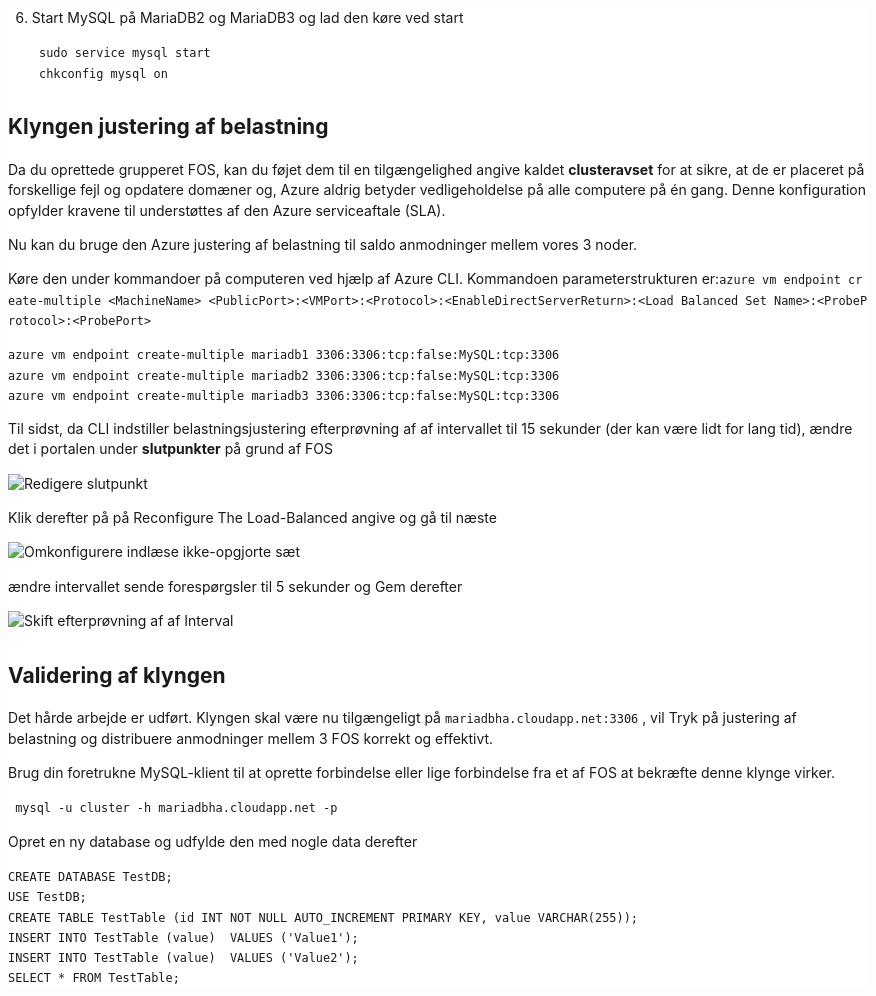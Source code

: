 6. Start MySQL på MariaDB2 og MariaDB3 og lad den køre ved start

        sudo service mysql start
        chkconfig mysql on

## <a name="load-balancing-the-cluster"></a>Klyngen justering af belastning
Da du oprettede grupperet FOS, kan du føjet dem til en tilgængelighed angive kaldet **clusteravset** for at sikre, at de er placeret på forskellige fejl og opdatere domæner og, Azure aldrig betyder vedligeholdelse på alle computere på én gang. Denne konfiguration opfylder kravene til understøttes af den Azure serviceaftale (SLA).

Nu kan du bruge den Azure justering af belastning til saldo anmodninger mellem vores 3 noder.

Køre den under kommandoer på computeren ved hjælp af Azure CLI.
Kommandoen parameterstrukturen er:`azure vm endpoint create-multiple <MachineName> <PublicPort>:<VMPort>:<Protocol>:<EnableDirectServerReturn>:<Load Balanced Set Name>:<ProbeProtocol>:<ProbePort>`

    azure vm endpoint create-multiple mariadb1 3306:3306:tcp:false:MySQL:tcp:3306
    azure vm endpoint create-multiple mariadb2 3306:3306:tcp:false:MySQL:tcp:3306
    azure vm endpoint create-multiple mariadb3 3306:3306:tcp:false:MySQL:tcp:3306

Til sidst, da CLI indstiller belastningsjustering efterprøvning af af intervallet til 15 sekunder (der kan være lidt for lang tid), ændre det i portalen under **slutpunkter** på grund af FOS

![Redigere slutpunkt](./media/virtual-machines-linux-classic-mariadb-mysql-cluster/Endpoint.PNG)

Klik derefter på på Reconfigure The Load-Balanced angive og gå til næste

![Omkonfigurere indlæse ikke-opgjorte sæt](./media/virtual-machines-linux-classic-mariadb-mysql-cluster/Endpoint2.PNG)

ændre intervallet sende forespørgsler til 5 sekunder og Gem derefter

![Skift efterprøvning af af Interval](./media/virtual-machines-linux-classic-mariadb-mysql-cluster/Endpoint3.PNG)

## <a name="validating-the-cluster"></a>Validering af klyngen

Det hårde arbejde er udført. Klyngen skal være nu tilgængeligt på `mariadbha.cloudapp.net:3306` , vil Tryk på justering af belastning og distribuere anmodninger mellem 3 FOS korrekt og effektivt.

Brug din foretrukne MySQL-klient til at oprette forbindelse eller lige forbindelse fra et af FOS at bekræfte denne klynge virker.

     mysql -u cluster -h mariadbha.cloudapp.net -p

Opret en ny database og udfylde den med nogle data derefter

    CREATE DATABASE TestDB;
    USE TestDB;
    CREATE TABLE TestTable (id INT NOT NULL AUTO_INCREMENT PRIMARY KEY, value VARCHAR(255));
    INSERT INTO TestTable (value)  VALUES ('Value1');
    INSERT INTO TestTable (value)  VALUES ('Value2');
    SELECT * FROM TestTable;
